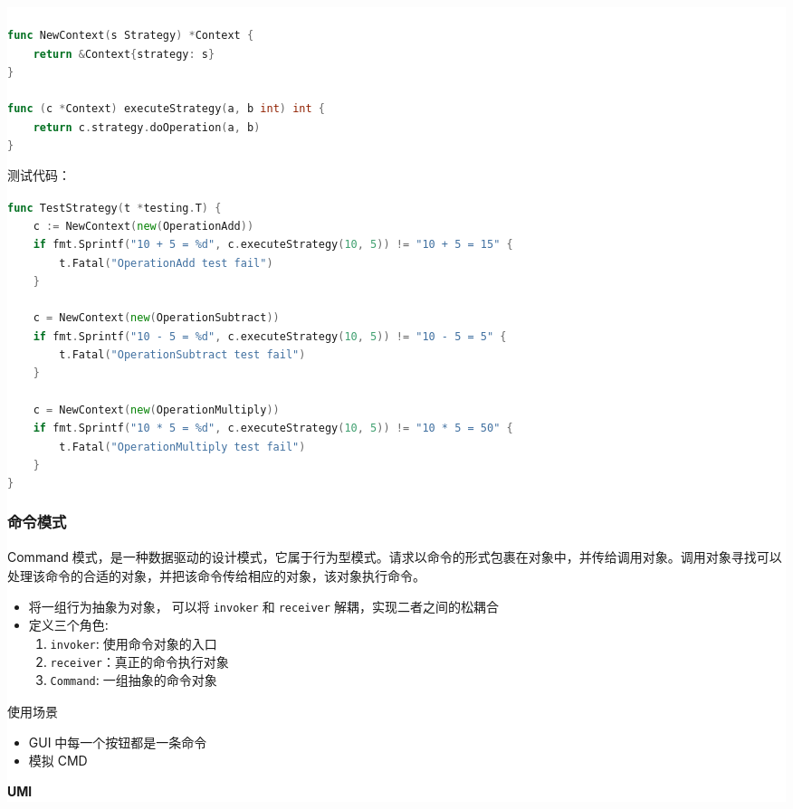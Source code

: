 ```go

func NewContext(s Strategy) *Context {
	return &Context{strategy: s}
}

func (c *Context) executeStrategy(a, b int) int {
	return c.strategy.doOperation(a, b)
}
```

测试代码：

```go
func TestStrategy(t *testing.T) {
	c := NewContext(new(OperationAdd))
	if fmt.Sprintf("10 + 5 = %d", c.executeStrategy(10, 5)) != "10 + 5 = 15" {
		t.Fatal("OperationAdd test fail")
	}

	c = NewContext(new(OperationSubtract))
	if fmt.Sprintf("10 - 5 = %d", c.executeStrategy(10, 5)) != "10 - 5 = 5" {
		t.Fatal("OperationSubtract test fail")
	}

	c = NewContext(new(OperationMultiply))
	if fmt.Sprintf("10 * 5 = %d", c.executeStrategy(10, 5)) != "10 * 5 = 50" {
		t.Fatal("OperationMultiply test fail")
	}
}
```

### 命令模式

Command 模式，是一种数据驱动的设计模式，它属于行为型模式。请求以命令的形式包裹在对象中，并传给调用对象。调用对象寻找可以处理该命令的合适的对象，并把该命令传给相应的对象，该对象执行命令。

- 将一组行为抽象为对象， 可以将 `invoker` 和 `receiver` 解耦，实现二者之间的松耦合
- 定义三个角色:
  1. `invoker`: 使用命令对象的入口 
  2. `receiver`：真正的命令执行对象
  3. `Command`: 一组抽象的命令对象

使用场景

- GUI 中每一个按钮都是一条命令
- 模拟 CMD

**UMl**
